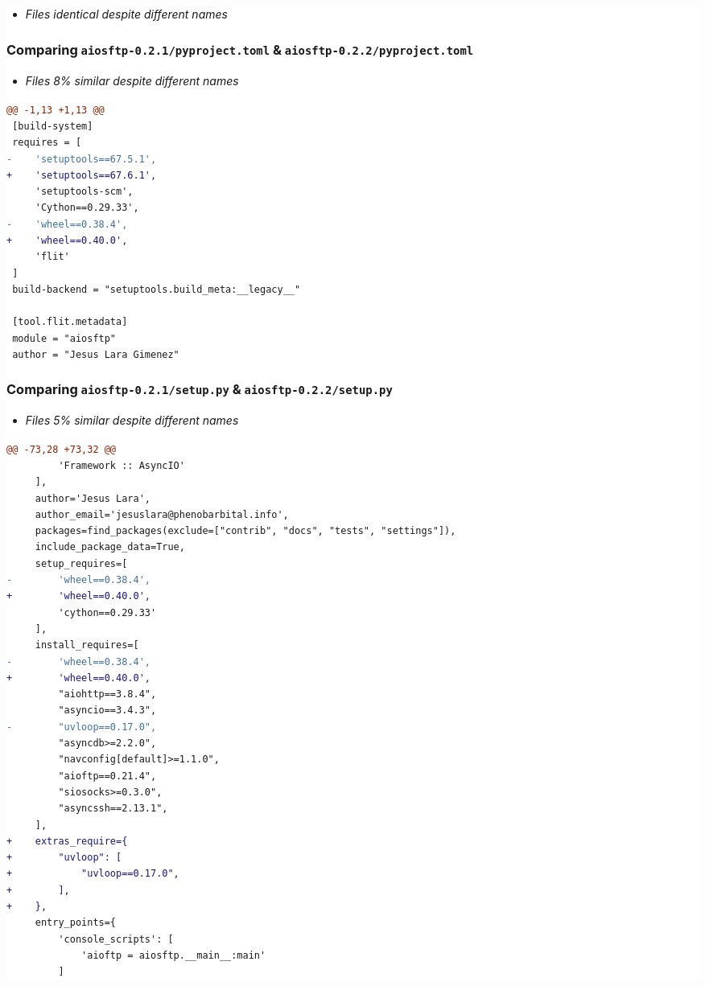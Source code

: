  * *Files identical despite different names*

### Comparing `aiosftp-0.2.1/pyproject.toml` & `aiosftp-0.2.2/pyproject.toml`

 * *Files 8% similar despite different names*

```diff
@@ -1,13 +1,13 @@
 [build-system]
 requires = [
-    'setuptools==67.5.1',
+    'setuptools==67.6.1',
     'setuptools-scm',
     'Cython==0.29.33',
-    'wheel==0.38.4',
+    'wheel==0.40.0',
     'flit'
 ]
 build-backend = "setuptools.build_meta:__legacy__"
 
 [tool.flit.metadata]
 module = "aiosftp"
 author = "Jesus Lara Gimenez"
```

### Comparing `aiosftp-0.2.1/setup.py` & `aiosftp-0.2.2/setup.py`

 * *Files 5% similar despite different names*

```diff
@@ -73,28 +73,32 @@
         'Framework :: AsyncIO'
     ],
     author='Jesus Lara',
     author_email='jesuslara@phenobarbital.info',
     packages=find_packages(exclude=["contrib", "docs", "tests", "settings"]),
     include_package_data=True,
     setup_requires=[
-        'wheel==0.38.4',
+        'wheel==0.40.0',
         'cython==0.29.33'
     ],
     install_requires=[
-        'wheel==0.38.4',
+        'wheel==0.40.0',
         "aiohttp==3.8.4",
         "asyncio==3.4.3",
-        "uvloop==0.17.0",
         "asyncdb>=2.2.0",
         "navconfig[default]>=1.1.0",
         "aioftp==0.21.4",
         "siosocks>=0.3.0",
         "asyncssh==2.13.1",
     ],
+    extras_require={
+        "uvloop": [
+            "uvloop==0.17.0",
+        ],
+    },
     entry_points={
         'console_scripts': [
             'aioftp = aiosftp.__main__:main'
         ]
```
